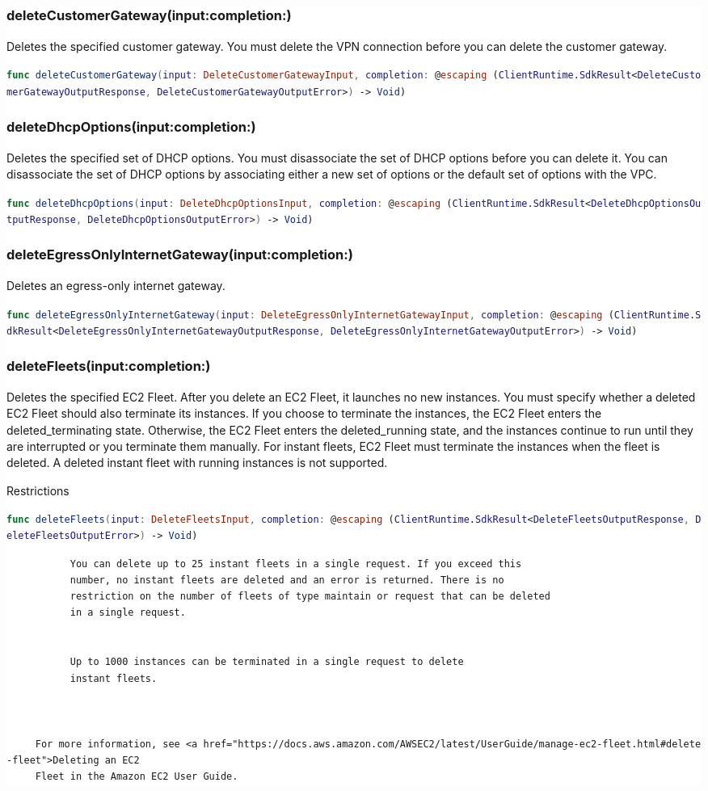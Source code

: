 ### deleteCustomerGateway(input:​completion:​)

Deletes the specified customer gateway. You must delete the VPN connection before you
can delete the customer gateway.

``` swift
func deleteCustomerGateway(input: DeleteCustomerGatewayInput, completion: @escaping (ClientRuntime.SdkResult<DeleteCustomerGatewayOutputResponse, DeleteCustomerGatewayOutputError>) -> Void)
```

### deleteDhcpOptions(input:​completion:​)

Deletes the specified set of DHCP options. You must disassociate the set of DHCP options before you can delete it. You can disassociate the set of DHCP options by associating either a new set of options or the default set of options with the VPC.

``` swift
func deleteDhcpOptions(input: DeleteDhcpOptionsInput, completion: @escaping (ClientRuntime.SdkResult<DeleteDhcpOptionsOutputResponse, DeleteDhcpOptionsOutputError>) -> Void)
```

### deleteEgressOnlyInternetGateway(input:​completion:​)

Deletes an egress-only internet gateway.

``` swift
func deleteEgressOnlyInternetGateway(input: DeleteEgressOnlyInternetGatewayInput, completion: @escaping (ClientRuntime.SdkResult<DeleteEgressOnlyInternetGatewayOutputResponse, DeleteEgressOnlyInternetGatewayOutputError>) -> Void)
```

### deleteFleets(input:​completion:​)

Deletes the specified EC2 Fleet.
After you delete an EC2 Fleet, it launches no new instances.
You must specify whether a deleted EC2 Fleet should also terminate its instances. If you
choose to terminate the instances, the EC2 Fleet enters the deleted\_terminating
state. Otherwise, the EC2 Fleet enters the deleted\_running state, and the instances
continue to run until they are interrupted or you terminate them manually.
For instant fleets, EC2 Fleet must terminate the instances when the fleet is
deleted. A deleted instant fleet with running instances is not
supported.

<p class="title">
Restrictions

``` swift
func deleteFleets(input: DeleteFleetsInput, completion: @escaping (ClientRuntime.SdkResult<DeleteFleetsOutputResponse, DeleteFleetsOutputError>) -> Void)
```

``` 
           You can delete up to 25 instant fleets in a single request. If you exceed this
           number, no instant fleets are deleted and an error is returned. There is no
           restriction on the number of fleets of type maintain or request that can be deleted
           in a single request.


           Up to 1000 instances can be terminated in a single request to delete
           instant fleets.



     For more information, see <a href="https://docs.aws.amazon.com/AWSEC2/latest/UserGuide/manage-ec2-fleet.html#delete-fleet">Deleting an EC2
     Fleet in the Amazon EC2 User Guide.
```
